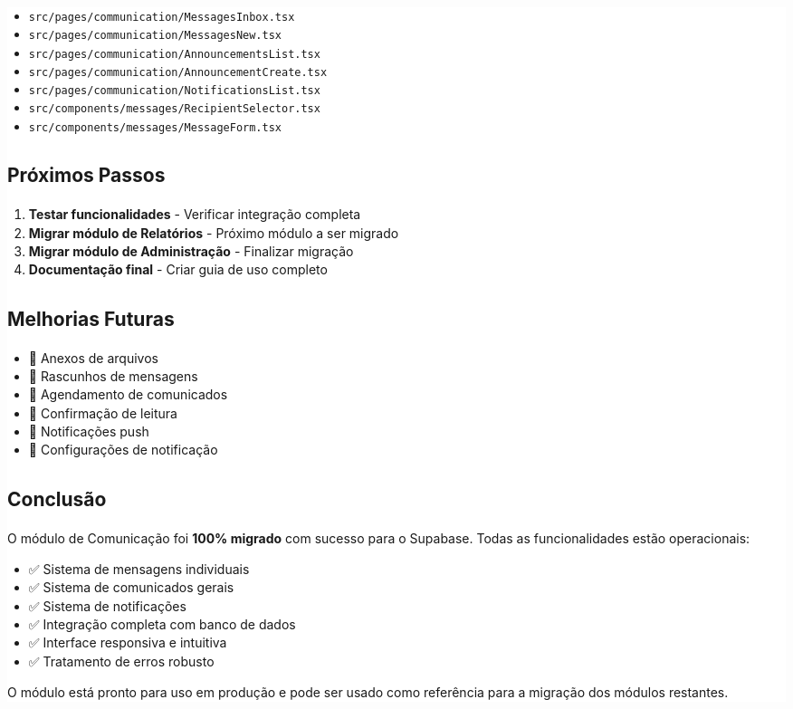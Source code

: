 - `src/pages/communication/MessagesInbox.tsx`
- `src/pages/communication/MessagesNew.tsx`
- `src/pages/communication/AnnouncementsList.tsx`
- `src/pages/communication/AnnouncementCreate.tsx`
- `src/pages/communication/NotificationsList.tsx`
- `src/components/messages/RecipientSelector.tsx`
- `src/components/messages/MessageForm.tsx`

## Próximos Passos

1. **Testar funcionalidades** - Verificar integração completa
2. **Migrar módulo de Relatórios** - Próximo módulo a ser migrado
3. **Migrar módulo de Administração** - Finalizar migração
4. **Documentação final** - Criar guia de uso completo

## Melhorias Futuras

- 🔄 Anexos de arquivos
- 🔄 Rascunhos de mensagens
- 🔄 Agendamento de comunicados
- 🔄 Confirmação de leitura
- 🔄 Notificações push
- 🔄 Configurações de notificação

## Conclusão

O módulo de Comunicação foi **100% migrado** com sucesso para o Supabase. Todas as funcionalidades estão operacionais:

- ✅ Sistema de mensagens individuais
- ✅ Sistema de comunicados gerais
- ✅ Sistema de notificações
- ✅ Integração completa com banco de dados
- ✅ Interface responsiva e intuitiva
- ✅ Tratamento de erros robusto

O módulo está pronto para uso em produção e pode ser usado como referência para a migração dos módulos restantes. 